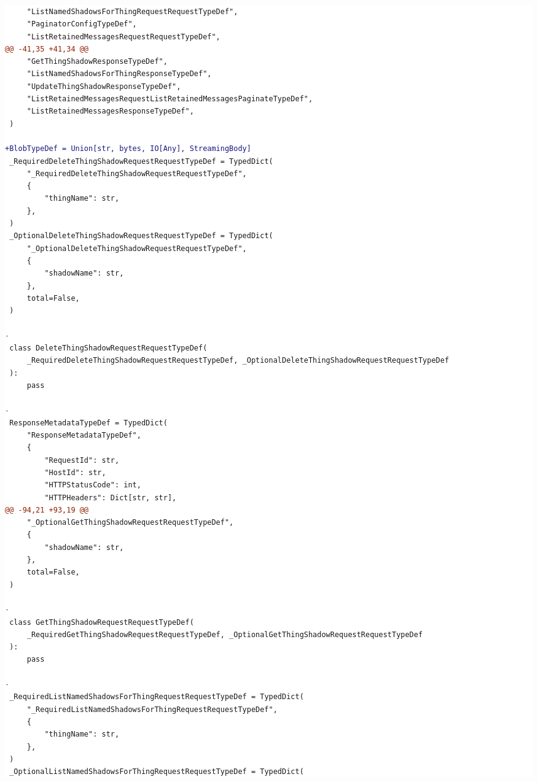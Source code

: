 ```diff
     "ListNamedShadowsForThingRequestRequestTypeDef",
     "PaginatorConfigTypeDef",
     "ListRetainedMessagesRequestRequestTypeDef",
@@ -41,35 +41,34 @@
     "GetThingShadowResponseTypeDef",
     "ListNamedShadowsForThingResponseTypeDef",
     "UpdateThingShadowResponseTypeDef",
     "ListRetainedMessagesRequestListRetainedMessagesPaginateTypeDef",
     "ListRetainedMessagesResponseTypeDef",
 )
 
+BlobTypeDef = Union[str, bytes, IO[Any], StreamingBody]
 _RequiredDeleteThingShadowRequestRequestTypeDef = TypedDict(
     "_RequiredDeleteThingShadowRequestRequestTypeDef",
     {
         "thingName": str,
     },
 )
 _OptionalDeleteThingShadowRequestRequestTypeDef = TypedDict(
     "_OptionalDeleteThingShadowRequestRequestTypeDef",
     {
         "shadowName": str,
     },
     total=False,
 )
 
-
 class DeleteThingShadowRequestRequestTypeDef(
     _RequiredDeleteThingShadowRequestRequestTypeDef, _OptionalDeleteThingShadowRequestRequestTypeDef
 ):
     pass
 
-
 ResponseMetadataTypeDef = TypedDict(
     "ResponseMetadataTypeDef",
     {
         "RequestId": str,
         "HostId": str,
         "HTTPStatusCode": int,
         "HTTPHeaders": Dict[str, str],
@@ -94,21 +93,19 @@
     "_OptionalGetThingShadowRequestRequestTypeDef",
     {
         "shadowName": str,
     },
     total=False,
 )
 
-
 class GetThingShadowRequestRequestTypeDef(
     _RequiredGetThingShadowRequestRequestTypeDef, _OptionalGetThingShadowRequestRequestTypeDef
 ):
     pass
 
-
 _RequiredListNamedShadowsForThingRequestRequestTypeDef = TypedDict(
     "_RequiredListNamedShadowsForThingRequestRequestTypeDef",
     {
         "thingName": str,
     },
 )
 _OptionalListNamedShadowsForThingRequestRequestTypeDef = TypedDict(
```
